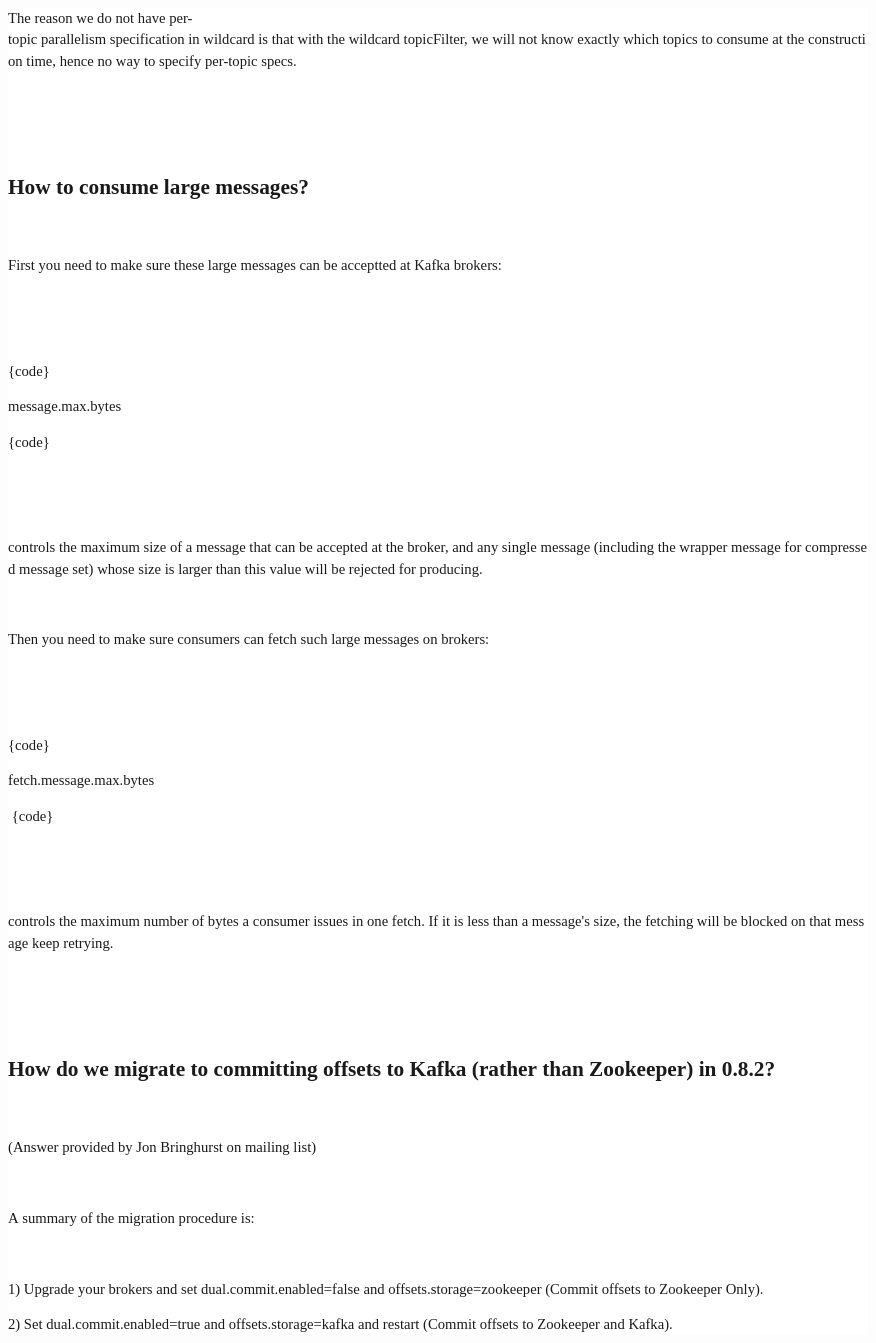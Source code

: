 <p class="MsoNormal"><span style="font-family:'宋体';font-size:11pt;">The reason we do not have per-topic parallelism specification in wildcard is that with the wildcard topicFilter, we will not know exactly which topics to consume at the construction time, hence no way to specify per-topic specs.</span><span style="font-family:'宋体';font-size:11pt;"></span></p>
<p class="MsoNormal"><span style="font-family:'宋体';font-size:11pt;"> </span></p>
<p class="MsoNormal"><span style="font-family:'宋体';font-size:11pt;"> </span></p>
<h2><a name="_Toc26373"></a><span style="font-family:'黑体';font-size:16pt;font-weight:bold;">How to consume large messages?</span><span style="font-family:'黑体';font-size:16pt;font-weight:bold;"></span></h2>
<p class="MsoNormal"><span style="font-family:'宋体';font-size:11pt;"> </span></p>
<p class="MsoNormal"><span style="font-family:'宋体';font-size:11pt;">First you need to make sure these large messages can be acceptted at Kafka brokers:</span><span style="font-family:'宋体';font-size:11pt;"></span></p>
<p class="MsoNormal"><span style="font-family:'宋体';font-size:11pt;"> </span></p>
<p class="MsoNormal"><span style="font-family:'宋体';font-size:11pt;"> </span></p>
<p class="MsoNormal"><span style="font-family:'宋体';font-size:11pt;">{code}</span><span style="font-family:'宋体';font-size:11pt;"></span></p>
<p class="MsoNormal"><span style="font-family:'宋体';font-size:11pt;">message.max.bytes</span><span style="font-family:'宋体';font-size:11pt;"></span></p>
<p class="MsoNormal"><span style="font-family:'宋体';font-size:11pt;">{code}</span><span style="font-family:'宋体';font-size:11pt;"></span></p>
<p class="MsoNormal"><span style="font-family:'宋体';font-size:11pt;"> </span></p>
<p class="MsoNormal"><span style="font-family:'宋体';font-size:11pt;"> </span></p>
<p class="MsoNormal"><span style="font-family:'宋体';font-size:11pt;">controls the maximum size of a message that can be accepted at the broker, and any single message (including the wrapper message for compressed message set) whose size is larger than this value will be rejected for producing.</span><span style="font-family:'宋体';font-size:11pt;"></span></p>
<p class="MsoNormal"><span style="font-family:'宋体';font-size:11pt;"> </span></p>
<p class="MsoNormal"><span style="font-family:'宋体';font-size:11pt;">Then you need to make sure consumers can fetch such large messages on brokers:</span><span style="font-family:'宋体';font-size:11pt;"></span></p>
<p class="MsoNormal"><span style="font-family:'宋体';font-size:11pt;"> </span></p>
<p class="MsoNormal"><span style="font-family:'宋体';font-size:11pt;"> </span></p>
<p class="MsoNormal"><span style="font-family:'宋体';font-size:11pt;">{code}</span><span style="font-family:'宋体';font-size:11pt;"></span></p>
<p class="MsoNormal"><span style="font-family:'宋体';font-size:11pt;">fetch.message.max.bytes</span><span style="font-family:'宋体';font-size:11pt;"></span></p>
<p class="MsoNormal"><span style="font-family:'宋体';font-size:11pt;"> {code}</span><span style="font-family:'宋体';font-size:11pt;"></span></p>
<p class="MsoNormal"><span style="font-family:'宋体';font-size:11pt;"> </span></p>
<p class="MsoNormal"><span style="font-family:'宋体';font-size:11pt;"> </span></p>
<p class="MsoNormal"><span style="font-family:'宋体';font-size:11pt;">controls the maximum number of bytes a consumer issues in one fetch. If it is less than a message's size, the fetching will be blocked on that message keep retrying.</span><span style="font-family:'宋体';font-size:11pt;"></span></p>
<p class="MsoNormal"><span style="font-family:'宋体';font-size:11pt;"> </span></p>
<p class="MsoNormal"><span style="font-family:'宋体';font-size:11pt;"> </span></p>
<h2><a name="_Toc26696"></a><span style="font-family:'黑体';font-size:16pt;font-weight:bold;">How do we migrate to committing offsets to Kafka (rather than Zookeeper) in 0.8.2?</span><span style="font-family:'黑体';font-size:16pt;font-weight:bold;"></span></h2>
<p class="MsoNormal"><span style="font-family:'宋体';font-size:11pt;"> </span></p>
<p class="MsoNormal"><span style="font-family:'宋体';font-size:11pt;">(Answer provided by Jon Bringhurst on mailing list)</span><span style="font-family:'宋体';font-size:11pt;"></span></p>
<p class="MsoNormal"><span style="font-family:'宋体';font-size:11pt;"> </span></p>
<p class="MsoNormal"><span style="font-family:'宋体';font-size:11pt;">A summary of the migration procedure is:</span><span style="font-family:'宋体';font-size:11pt;"></span></p>
<p class="MsoNormal"><span style="font-family:'宋体';font-size:11pt;"> </span></p>
<p class="MsoNormal"><span style="font-family:'宋体';font-size:11pt;">1) Upgrade your brokers and set dual.commit.enabled=false and offsets.storage=zookeeper (Commit offsets to Zookeeper Only).</span><span style="font-family:'宋体';font-size:11pt;"></span></p>
<p class="MsoNormal"><span style="font-family:'宋体';font-size:11pt;">2) Set dual.commit.enabled=true and offsets.storage=kafka and restart (Commit offsets to Zookeeper and Kafka).</span><span style="font-family:'宋体';font-size:11pt;"></span></p>